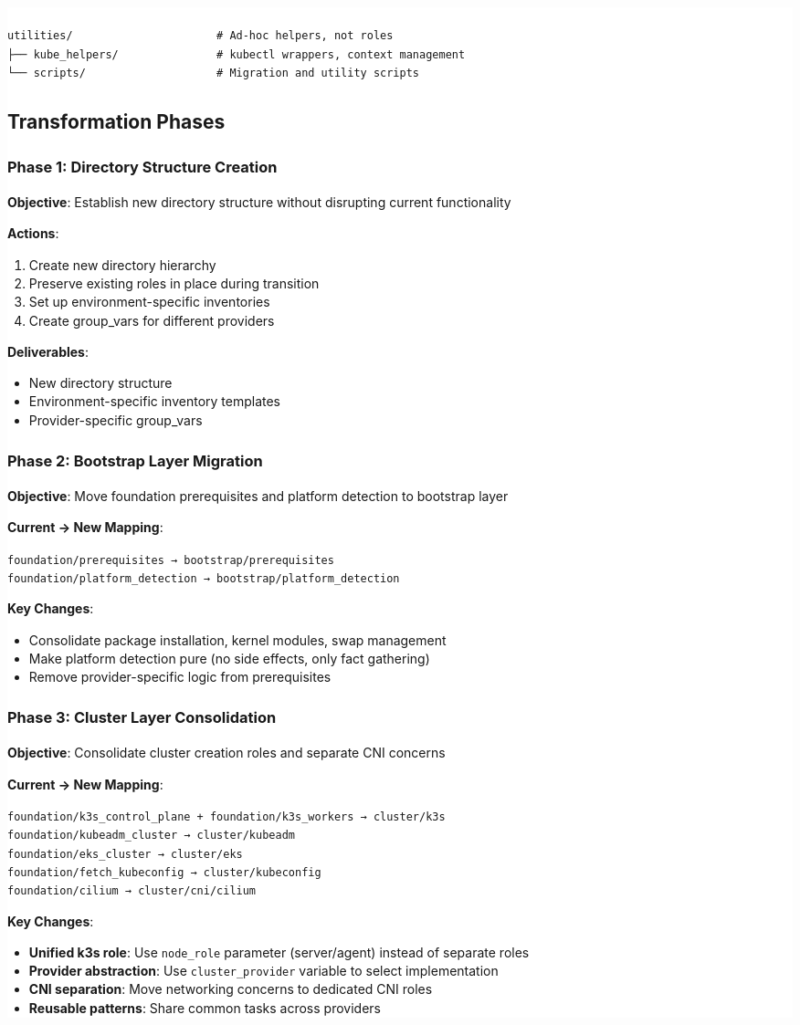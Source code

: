 ```

utilities/                      # Ad-hoc helpers, not roles
├── kube_helpers/               # kubectl wrappers, context management
└── scripts/                    # Migration and utility scripts
```

## Transformation Phases

### Phase 1: Directory Structure Creation
**Objective**: Establish new directory structure without disrupting current functionality

**Actions**:
1. Create new directory hierarchy
2. Preserve existing roles in place during transition
3. Set up environment-specific inventories
4. Create group_vars for different providers

**Deliverables**:
- New directory structure
- Environment-specific inventory templates
- Provider-specific group_vars

### Phase 2: Bootstrap Layer Migration
**Objective**: Move foundation prerequisites and platform detection to bootstrap layer

**Current → New Mapping**:
```
foundation/prerequisites → bootstrap/prerequisites
foundation/platform_detection → bootstrap/platform_detection
```

**Key Changes**:
- Consolidate package installation, kernel modules, swap management
- Make platform detection pure (no side effects, only fact gathering)
- Remove provider-specific logic from prerequisites

### Phase 3: Cluster Layer Consolidation
**Objective**: Consolidate cluster creation roles and separate CNI concerns

**Current → New Mapping**:
```
foundation/k3s_control_plane + foundation/k3s_workers → cluster/k3s
foundation/kubeadm_cluster → cluster/kubeadm
foundation/eks_cluster → cluster/eks
foundation/fetch_kubeconfig → cluster/kubeconfig
foundation/cilium → cluster/cni/cilium
```

**Key Changes**:
- **Unified k3s role**: Use `node_role` parameter (server/agent) instead of separate roles
- **Provider abstraction**: Use `cluster_provider` variable to select implementation
- **CNI separation**: Move networking concerns to dedicated CNI roles
- **Reusable patterns**: Share common tasks across providers

